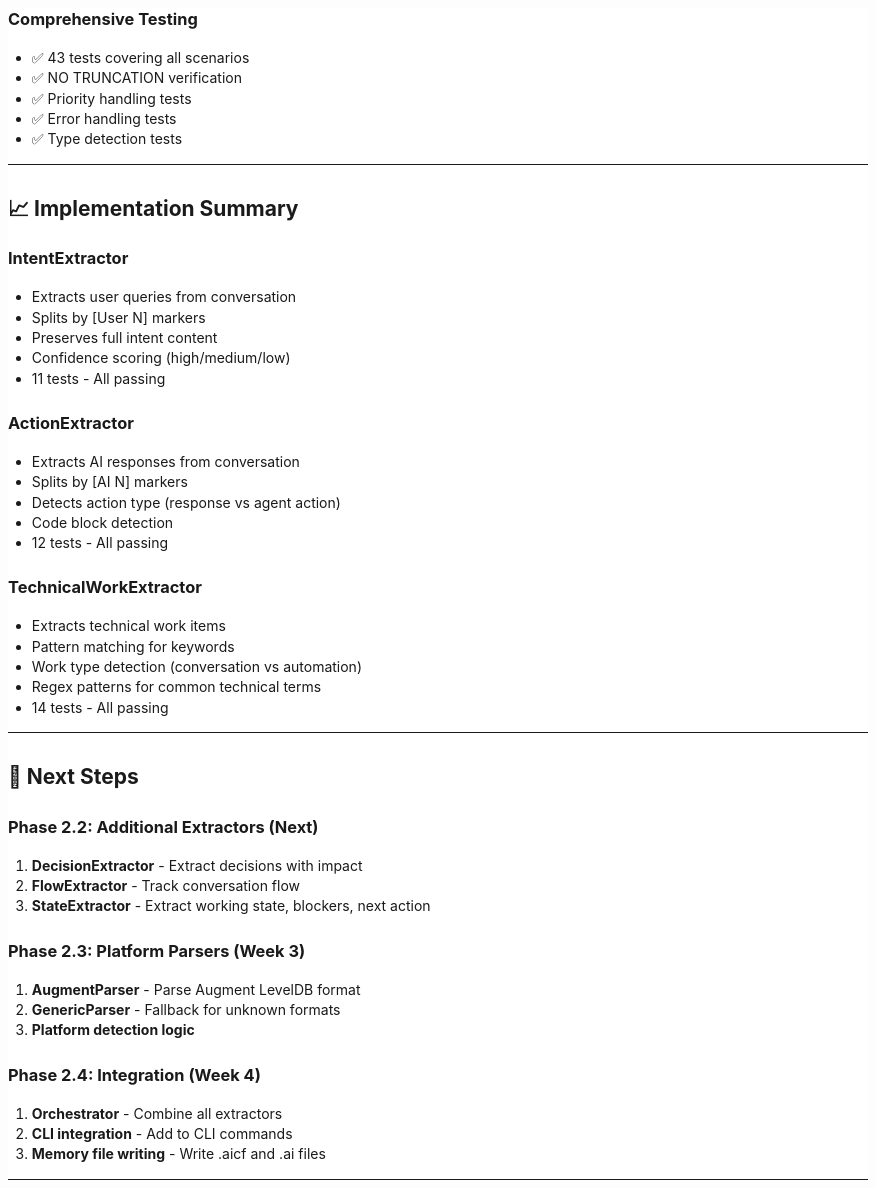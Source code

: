 ### **Comprehensive Testing**
- ✅ 43 tests covering all scenarios
- ✅ NO TRUNCATION verification
- ✅ Priority handling tests
- ✅ Error handling tests
- ✅ Type detection tests

---

## 📈 Implementation Summary

### **IntentExtractor**
- Extracts user queries from conversation
- Splits by [User N] markers
- Preserves full intent content
- Confidence scoring (high/medium/low)
- 11 tests - All passing

### **ActionExtractor**
- Extracts AI responses from conversation
- Splits by [AI N] markers
- Detects action type (response vs agent action)
- Code block detection
- 12 tests - All passing

### **TechnicalWorkExtractor**
- Extracts technical work items
- Pattern matching for keywords
- Work type detection (conversation vs automation)
- Regex patterns for common technical terms
- 14 tests - All passing

---

## 🚀 Next Steps

### **Phase 2.2: Additional Extractors** (Next)
1. **DecisionExtractor** - Extract decisions with impact
2. **FlowExtractor** - Track conversation flow
3. **StateExtractor** - Extract working state, blockers, next action

### **Phase 2.3: Platform Parsers** (Week 3)
1. **AugmentParser** - Parse Augment LevelDB format
2. **GenericParser** - Fallback for unknown formats
3. **Platform detection logic**

### **Phase 2.4: Integration** (Week 4)
1. **Orchestrator** - Combine all extractors
2. **CLI integration** - Add to CLI commands
3. **Memory file writing** - Write .aicf and .ai files

---